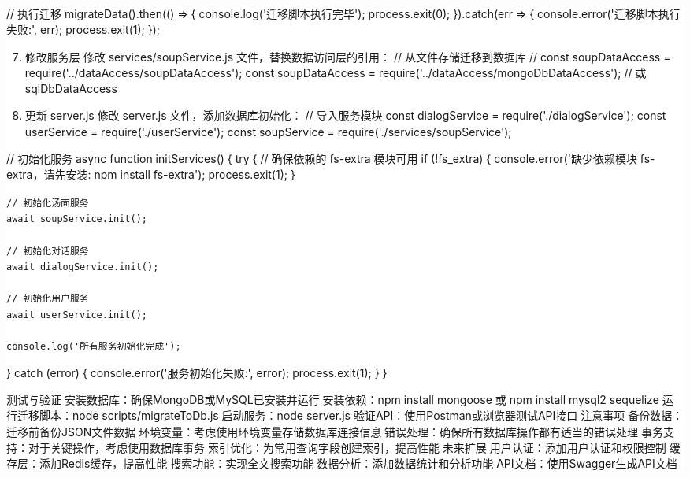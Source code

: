 // 执行迁移
migrateData().then(() => {
  console.log('迁移脚本执行完毕');
  process.exit(0);
}).catch(err => {
  console.error('迁移脚本执行失败:', err);
  process.exit(1);
});

7. 修改服务层
修改 services/soupService.js 文件，替换数据访问层的引用：
// 从文件存储迁移到数据库
// const soupDataAccess = require('../dataAccess/soupDataAccess');
const soupDataAccess = require('../dataAccess/mongoDbDataAccess'); // 或 sqlDbDataAccess

8. 更新 server.js
修改 server.js 文件，添加数据库初始化：
// 导入服务模块
const dialogService = require('./dialogService');
const userService = require('./userService');
const soupService = require('./services/soupService');

// 初始化服务
async function initServices() {
  try {
    // 确保依赖的 fs-extra 模块可用
    if (!fs_extra) {
      console.error('缺少依赖模块 fs-extra，请先安装: npm install fs-extra');
      process.exit(1);
    }

    // 初始化汤面服务
    await soupService.init();

    // 初始化对话服务
    await dialogService.init();

    // 初始化用户服务
    await userService.init();

    console.log('所有服务初始化完成');
  } catch (error) {
    console.error('服务初始化失败:', error);
    process.exit(1);
  }
}

测试与验证
安装数据库：确保MongoDB或MySQL已安装并运行
安装依赖：npm install mongoose 或 npm install mysql2 sequelize
运行迁移脚本：node scripts/migrateToDb.js
启动服务：node server.js
验证API：使用Postman或浏览器测试API接口
注意事项
备份数据：迁移前备份JSON文件数据
环境变量：考虑使用环境变量存储数据库连接信息
错误处理：确保所有数据库操作都有适当的错误处理
事务支持：对于关键操作，考虑使用数据库事务
索引优化：为常用查询字段创建索引，提高性能
未来扩展
用户认证：添加用户认证和权限控制
缓存层：添加Redis缓存，提高性能
搜索功能：实现全文搜索功能
数据分析：添加数据统计和分析功能
API文档：使用Swagger生成API文档